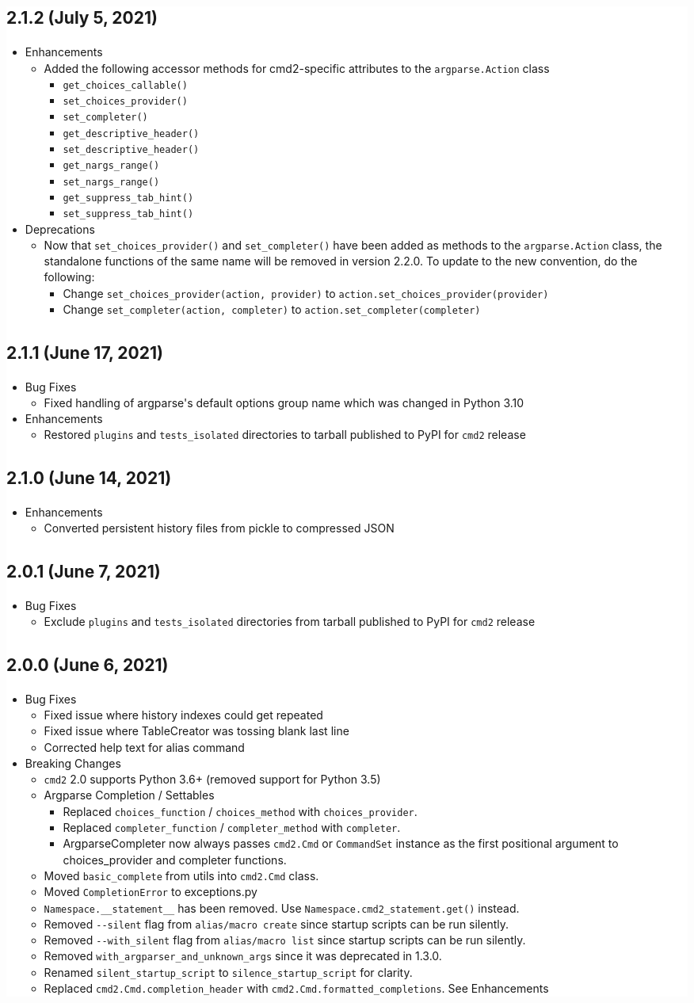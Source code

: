 ## 2.1.2 (July 5, 2021)

- Enhancements
    - Added the following accessor methods for cmd2-specific attributes to the `argparse.Action`
      class
        - `get_choices_callable()`
        - `set_choices_provider()`
        - `set_completer()`
        - `get_descriptive_header()`
        - `set_descriptive_header()`
        - `get_nargs_range()`
        - `set_nargs_range()`
        - `get_suppress_tab_hint()`
        - `set_suppress_tab_hint()`
- Deprecations
    - Now that `set_choices_provider()` and `set_completer()` have been added as methods to the
      `argparse.Action` class, the standalone functions of the same name will be removed in version
      2.2.0. To update to the new convention, do the following:
        - Change `set_choices_provider(action, provider)` to `action.set_choices_provider(provider)`
        - Change `set_completer(action, completer)` to `action.set_completer(completer)`

## 2.1.1 (June 17, 2021)

- Bug Fixes
    - Fixed handling of argparse's default options group name which was changed in Python 3.10
- Enhancements
    - Restored `plugins` and `tests_isolated` directories to tarball published to PyPI for `cmd2`
      release

## 2.1.0 (June 14, 2021)

- Enhancements
    - Converted persistent history files from pickle to compressed JSON

## 2.0.1 (June 7, 2021)

- Bug Fixes
    - Exclude `plugins` and `tests_isolated` directories from tarball published to PyPI for `cmd2`
      release

## 2.0.0 (June 6, 2021)

- Bug Fixes
    - Fixed issue where history indexes could get repeated
    - Fixed issue where TableCreator was tossing blank last line
    - Corrected help text for alias command
- Breaking Changes
    - `cmd2` 2.0 supports Python 3.6+ (removed support for Python 3.5)
    - Argparse Completion / Settables
        - Replaced `choices_function` / `choices_method` with `choices_provider`.
        - Replaced `completer_function` / `completer_method` with `completer`.
        - ArgparseCompleter now always passes `cmd2.Cmd` or `CommandSet` instance as the first
          positional argument to choices_provider and completer functions.
    - Moved `basic_complete` from utils into `cmd2.Cmd` class.
    - Moved `CompletionError` to exceptions.py
    - `Namespace.__statement__` has been removed. Use `Namespace.cmd2_statement.get()` instead.
    - Removed `--silent` flag from `alias/macro create` since startup scripts can be run silently.
    - Removed `--with_silent` flag from `alias/macro list` since startup scripts can be run
      silently.
    - Removed `with_argparser_and_unknown_args` since it was deprecated in 1.3.0.
    - Renamed `silent_startup_script` to `silence_startup_script` for clarity.
    - Replaced `cmd2.Cmd.completion_header` with `cmd2.Cmd.formatted_completions`. See Enhancements